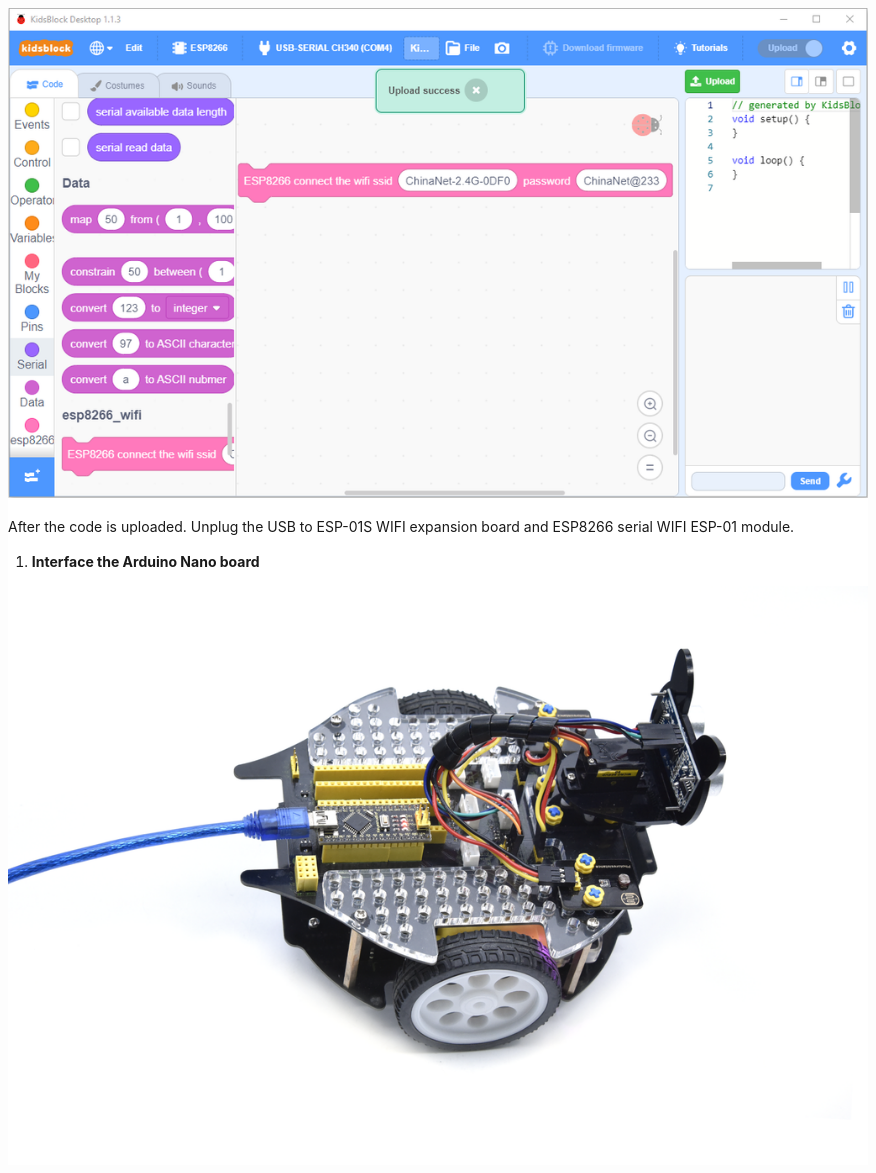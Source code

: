![](media/d4965a79c810807b4623563f7820f2db.png)

After the code is uploaded. Unplug the USB to ESP-01S WIFI expansion board and
ESP8266 serial WIFI ESP-01 module.

1.  **Interface the Arduino Nano board**

![资料图-2](media/e9ac8406029cc69c83416044473cdb03.png)
